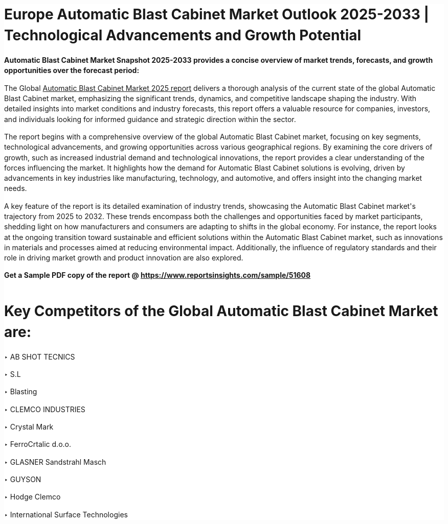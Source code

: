 # Europe Automatic Blast Cabinet Market Outlook 2025-2033 | Technological Advancements and Growth Potential

<strong>Automatic Blast Cabinet Market Snapshot 2025-2033 provides a concise overview of market trends, forecasts, and growth opportunities over the forecast period:</strong>

The Global <a href=https://www.reportsinsights.com/sample/51608>Automatic Blast Cabinet Market 2025 report</a> delivers a thorough analysis of the current state of the global Automatic Blast Cabinet market, emphasizing the significant trends, dynamics, and competitive landscape shaping the industry. With detailed insights into market conditions and industry forecasts, this report offers a valuable resource for companies, investors, and individuals looking for informed guidance and strategic direction within the sector.

The report begins with a comprehensive overview of the global Automatic Blast Cabinet market, focusing on key segments, technological advancements, and growing opportunities across various geographical regions. By examining the core drivers of growth, such as increased industrial demand and technological innovations, the report provides a clear understanding of the forces influencing the market. It highlights how the demand for Automatic Blast Cabinet solutions is evolving, driven by advancements in key industries like manufacturing, technology, and automotive, and offers insight into the changing market needs.

A key feature of the report is its detailed examination of industry trends, showcasing the Automatic Blast Cabinet market's trajectory from 2025 to 2032. These trends encompass both the challenges and opportunities faced by market participants, shedding light on how manufacturers and consumers are adapting to shifts in the global economy. For instance, the report looks at the ongoing transition toward sustainable and efficient solutions within the Automatic Blast Cabinet market, such as innovations in materials and processes aimed at reducing environmental impact. Additionally, the influence of regulatory standards and their role in driving market growth and product innovation are also explored.

<strong>Get a Sample PDF copy of the report @ <a href=https://www.reportsinsights.com/sample/51608>https://www.reportsinsights.com/sample/51608</a></strong>

# <strong>Key Competitors of the Global Automatic Blast Cabinet Market are:</strong>

‣ AB SHOT TECNICS

‣  S.L

‣ Blasting

‣ CLEMCO INDUSTRIES

‣ Crystal Mark

‣ FerroCrtalic d.o.o.

‣ GLASNER Sandstrahl Masch

‣ GUYSON

‣ Hodge Clemco

‣ International Surface Technologies
